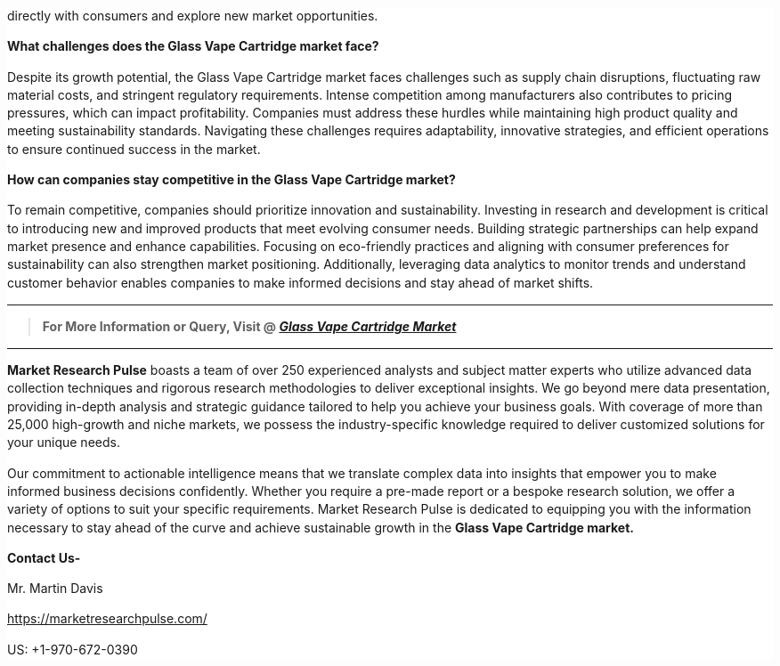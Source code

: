 directly with consumers and explore new market opportunities.</p><p><strong>What challenges does the Glass Vape Cartridge market face?</strong></p><p>Despite its growth potential, the Glass Vape Cartridge market faces challenges such as supply chain disruptions, fluctuating raw material costs, and stringent regulatory requirements. Intense competition among manufacturers also contributes to pricing pressures, which can impact profitability. Companies must address these hurdles while maintaining high product quality and meeting sustainability standards. Navigating these challenges requires adaptability, innovative strategies, and efficient operations to ensure continued success in the market.</p><p><strong>How can companies stay competitive in the Glass Vape Cartridge market?</strong></p><p>To remain competitive, companies should prioritize innovation and sustainability. Investing in research and development is critical to introducing new and improved products that meet evolving consumer needs. Building strategic partnerships can help expand market presence and enhance capabilities. Focusing on eco-friendly practices and aligning with consumer preferences for sustainability can also strengthen market positioning. Additionally, leveraging data analytics to monitor trends and understand customer behavior enables companies to make informed decisions and stay ahead of market shifts.</p><hr /><blockquote><p><strong>For More Information or Query, Visit @&nbsp;<em><a href="https://marketresearchpulse.com/report/59476/glass-vape-cartridge-market?utm_source=Linkedin&utm_medium=023">Glass Vape Cartridge Market</a></em></strong></p></blockquote><hr /><p><strong>Market Research Pulse</strong> boasts a team of over 250 experienced analysts and subject matter experts who utilize advanced data collection techniques and rigorous research methodologies to deliver exceptional insights. We go beyond mere data presentation, providing in-depth analysis and strategic guidance tailored to help you achieve your business goals. With coverage of more than 25,000 high-growth and niche markets, we possess the industry-specific knowledge required to deliver customized solutions for your unique needs.</p><p>Our commitment to actionable intelligence means that we translate complex data into insights that empower you to make informed business decisions confidently. Whether you require a pre-made report or a bespoke research solution, we offer a variety of options to suit your specific requirements. Market Research Pulse is dedicated to equipping you with the information necessary to stay ahead of the curve and achieve sustainable growth in the <strong>Glass Vape Cartridge market.</strong></p><p><strong>Contact Us-</strong></p><p>Mr. Martin Davis</p><p>https://marketresearchpulse.com/</p><p>US: +1-970-672-0390</p>